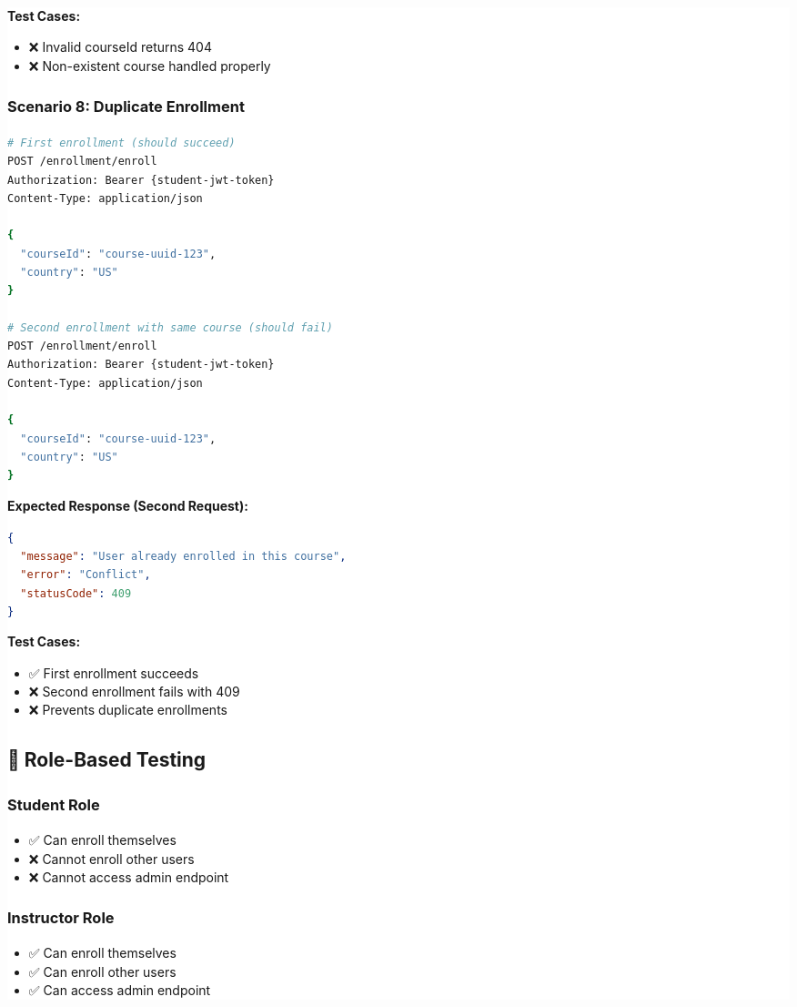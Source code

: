 **Test Cases:**
- ❌ Invalid courseId returns 404
- ❌ Non-existent course handled properly

### **Scenario 8: Duplicate Enrollment**

```bash
# First enrollment (should succeed)
POST /enrollment/enroll
Authorization: Bearer {student-jwt-token}
Content-Type: application/json

{
  "courseId": "course-uuid-123",
  "country": "US"
}

# Second enrollment with same course (should fail)
POST /enrollment/enroll
Authorization: Bearer {student-jwt-token}
Content-Type: application/json

{
  "courseId": "course-uuid-123",
  "country": "US"
}
```

**Expected Response (Second Request):**
```json
{
  "message": "User already enrolled in this course",
  "error": "Conflict",
  "statusCode": 409
}
```

**Test Cases:**
- ✅ First enrollment succeeds
- ❌ Second enrollment fails with 409
- ❌ Prevents duplicate enrollments

## 🔐 Role-Based Testing

### **Student Role**
- ✅ Can enroll themselves
- ❌ Cannot enroll other users
- ❌ Cannot access admin endpoint

### **Instructor Role**
- ✅ Can enroll themselves
- ✅ Can enroll other users
- ✅ Can access admin endpoint
